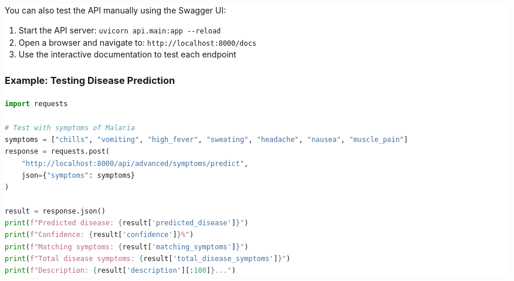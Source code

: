 You can also test the API manually using the Swagger UI:

1. Start the API server: `uvicorn api.main:app --reload`
2. Open a browser and navigate to: `http://localhost:8000/docs`
3. Use the interactive documentation to test each endpoint

### Example: Testing Disease Prediction

```python
import requests

# Test with symptoms of Malaria
symptoms = ["chills", "vomiting", "high_fever", "sweating", "headache", "nausea", "muscle_pain"]
response = requests.post(
    "http://localhost:8000/api/advanced/symptoms/predict",
    json={"symptoms": symptoms}
)

result = response.json()
print(f"Predicted disease: {result['predicted_disease']}")
print(f"Confidence: {result['confidence']}%")
print(f"Matching symptoms: {result['matching_symptoms']}")
print(f"Total disease symptoms: {result['total_disease_symptoms']}")
print(f"Description: {result['description'][:100]}...")
```
